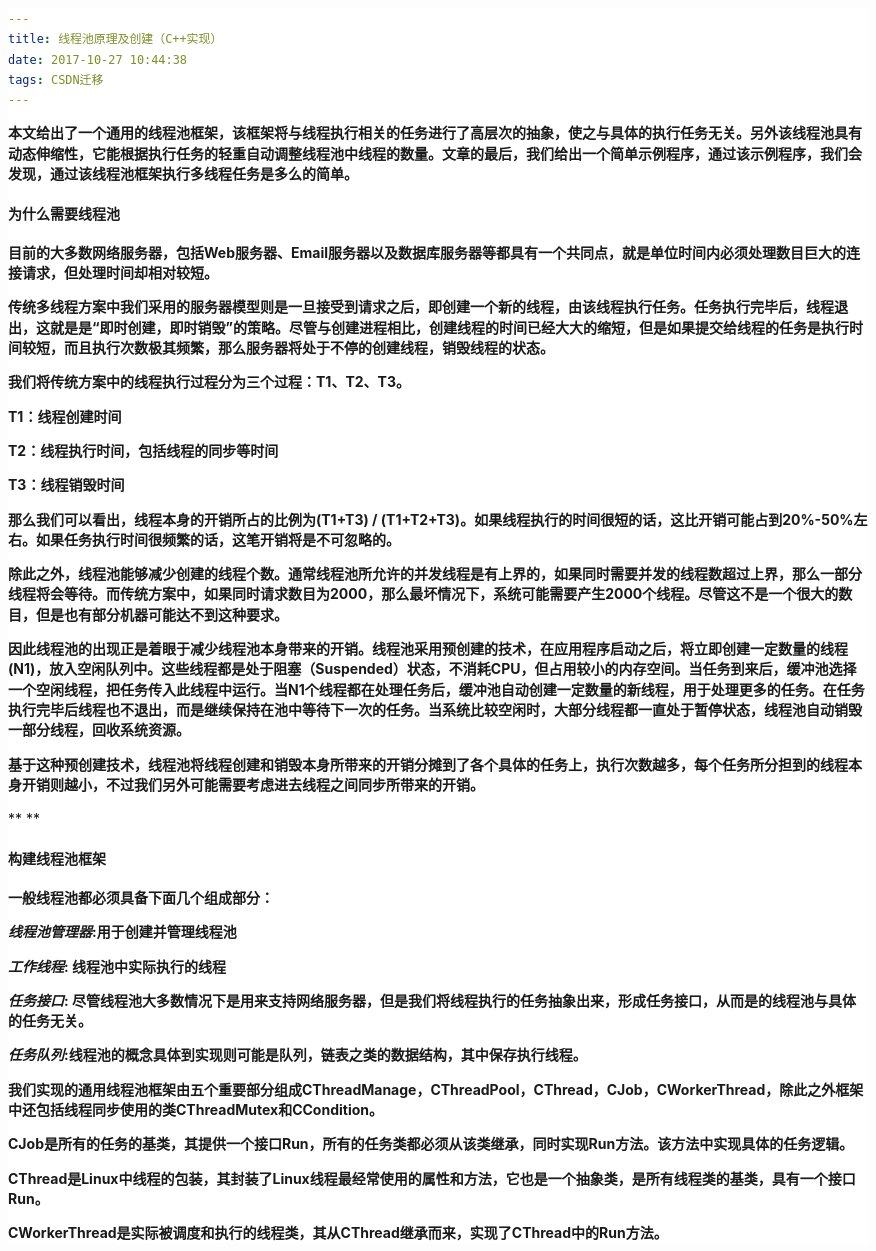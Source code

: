 ```yaml
---
title: 线程池原理及创建（C++实现）
date: 2017-10-27 10:44:38
tags: CSDN迁移
---
```

   **本文给出了一个通用的线程池框架，该框架将与线程执行相关的任务进行了高层次的抽象，使之与具体的执行任务无关。另外该线程池具有动态伸缩性，它能根据执行任务的轻重自动调整线程池中线程的数量。文章的最后，我们给出一个简单示例程序，通过该示例程序，我们会发现，通过该线程池框架执行多线程任务是多么的简单。**

 
#### []()为什么需要线程池

 **目前的大多数网络服务器，包括Web服务器、Email服务器以及数据库服务器等都具有一个共同点，就是单位时间内必须处理数目巨大的连接请求，但处理时间却相对较短。**

 **传统多线程方案中我们采用的服务器模型则是一旦接受到请求之后，即创建一个新的线程，由该线程执行任务。任务执行完毕后，线程退出，这就是是“即时创建，即时销毁”的策略。尽管与创建进程相比，创建线程的时间已经大大的缩短，但是如果提交给线程的任务是执行时间较短，而且执行次数极其频繁，那么服务器将处于不停的创建线程，销毁线程的状态。**

 **我们将传统方案中的线程执行过程分为三个过程：T1、T2、T3。**

 **T1：线程创建时间**

 **T2：线程执行时间，包括线程的同步等时间**

 **T3：线程销毁时间**

 **那么我们可以看出，线程本身的开销所占的比例为(T1+T3) / (T1+T2+T3)。如果线程执行的时间很短的话，这比开销可能占到20%-50%左右。如果任务执行时间很频繁的话，这笔开销将是不可忽略的。**

 **除此之外，线程池能够减少创建的线程个数。通常线程池所允许的并发线程是有上界的，如果同时需要并发的线程数超过上界，那么一部分线程将会等待。而传统方案中，如果同时请求数目为2000，那么最坏情况下，系统可能需要产生2000个线程。尽管这不是一个很大的数目，但是也有部分机器可能达不到这种要求。**

 **因此线程池的出现正是着眼于减少线程池本身带来的开销。线程池采用预创建的技术，在应用程序启动之后，将立即创建一定数量的线程(N1)，放入空闲队列中。这些线程都是处于阻塞（Suspended）状态，不消耗CPU，但占用较小的内存空间。当任务到来后，缓冲池选择一个空闲线程，把任务传入此线程中运行。当N1个线程都在处理任务后，缓冲池自动创建一定数量的新线程，用于处理更多的任务。在任务执行完毕后线程也不退出，而是继续保持在池中等待下一次的任务。当系统比较空闲时，大部分线程都一直处于暂停状态，线程池自动销毁一部分线程，回收系统资源。**

 **基于这种预创建技术，线程池将线程创建和销毁本身所带来的开销分摊到了各个具体的任务上，执行次数越多，每个任务所分担到的线程本身开销则越小，不过我们另外可能需要考虑进去线程之间同步所带来的开销。**

 ** **

 
#### []()构建线程池框架

 **一般线程池都必须具备下面几个组成部分：**

 **_线程池管理器_:用于创建并管理线程池**

 **_工作线程_: 线程池中实际执行的线程**

 **_任务接口_: 尽管线程池大多数情况下是用来支持网络服务器，但是我们将线程执行的任务抽象出来，形成任务接口，从而是的线程池与具体的任务无关。**

 **_任务队列_:线程池的概念具体到实现则可能是队列，链表之类的数据结构，其中保存执行线程。**

 **我们实现的通用线程池框架由五个重要部分组成CThreadManage，CThreadPool，CThread，CJob，CWorkerThread，除此之外框架中还包括线程同步使用的类CThreadMutex和CCondition。**

 **CJob是所有的任务的基类，其提供一个接口Run，所有的任务类都必须从该类继承，同时实现Run方法。该方法中实现具体的任务逻辑。**

 **CThread是Linux中线程的包装，其封装了Linux线程最经常使用的属性和方法，它也是一个抽象类，是所有线程类的基类，具有一个接口Run。**

 **CWorkerThread是实际被调度和执行的线程类，其从CThread继承而来，实现了CThread中的Run方法。**
